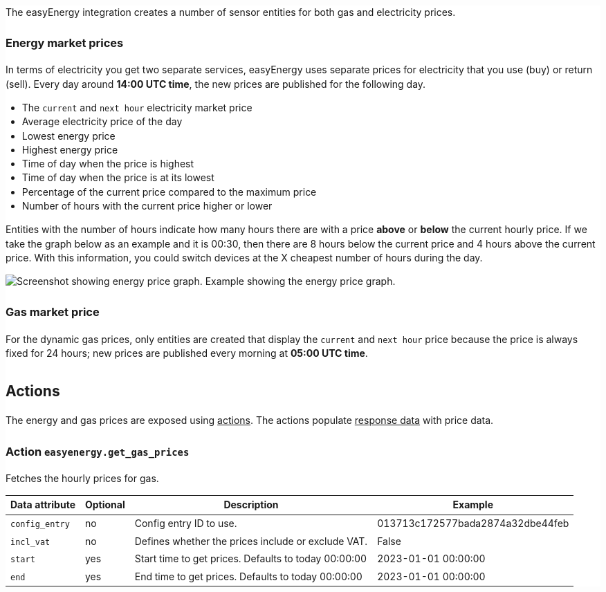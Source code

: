The easyEnergy integration creates a number of sensor entities for both gas
and electricity prices.

### Energy market prices

In terms of electricity you get two separate services, easyEnergy uses separate
prices for electricity that you use (buy) or return (sell). Every day around
**14:00 UTC time**, the new prices are published for the following day.

- The `current` and `next hour` electricity market price
- Average electricity price of the day
- Lowest energy price
- Highest energy price
- Time of day when the price is highest
- Time of day when the price is at its lowest
- Percentage of the current price compared to the maximum price
- Number of hours with the current price higher or lower

Entities with the number of hours indicate how many hours there are with a price
**above** or **below** the current hourly price. If we take the graph below as an example
and it is 00:30, then there are 8 hours below the current price and 4 hours above the
current price. With this information, you could switch devices at the X cheapest number
of hours during the day.

<p class='img'>
  <img src='/images/integrations/easyenergy/pricegraph.png' alt='Screenshot showing energy price graph.'>
  Example showing the energy price graph.
</p>

### Gas market price

For the dynamic gas prices, only entities are created that display the
`current` and `next hour` price because the price is always fixed for
24 hours; new prices are published every morning at **05:00 UTC time**.

## Actions

The energy and gas prices are exposed using [actions](/docs/scripts/perform-actions/). The actions populate [response data](/docs/scripts/perform-actions#use-templates-to-handle-response-data) with price data.

### Action `easyenergy.get_gas_prices`

Fetches the hourly prices for gas.

| Data attribute | Optional | Description                                          | Example                          |
| -------------- | -------- | ---------------------------------------------------- | -------------------------------- |
| `config_entry` | no       | Config entry ID to use.                              | 013713c172577bada2874a32dbe44feb |
| `incl_vat`     | no       | Defines whether the prices include or exclude VAT.   | False                            |
| `start`        | yes      | Start time to get prices. Defaults to today 00:00:00 | 2023-01-01 00:00:00              |
| `end`          | yes      | End time to get prices. Defaults to today 00:00:00   | 2023-01-01 00:00:00              |
